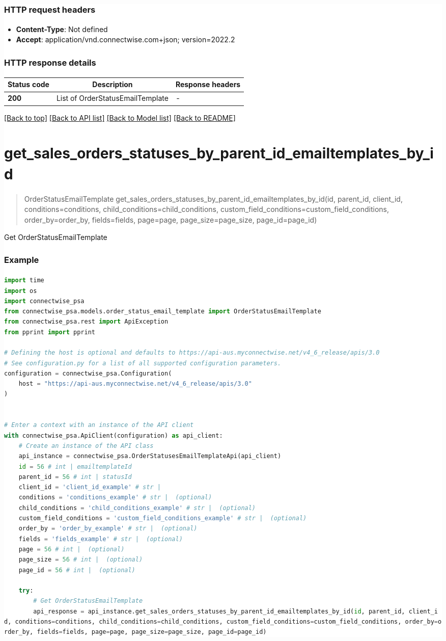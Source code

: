 ### HTTP request headers

 - **Content-Type**: Not defined
 - **Accept**: application/vnd.connectwise.com+json; version=2022.2

### HTTP response details
| Status code | Description | Response headers |
|-------------|-------------|------------------|
**200** | List of OrderStatusEmailTemplate |  -  |

[[Back to top]](#) [[Back to API list]](../README.md#documentation-for-api-endpoints) [[Back to Model list]](../README.md#documentation-for-models) [[Back to README]](../README.md)

# **get_sales_orders_statuses_by_parent_id_emailtemplates_by_id**
> OrderStatusEmailTemplate get_sales_orders_statuses_by_parent_id_emailtemplates_by_id(id, parent_id, client_id, conditions=conditions, child_conditions=child_conditions, custom_field_conditions=custom_field_conditions, order_by=order_by, fields=fields, page=page, page_size=page_size, page_id=page_id)

Get OrderStatusEmailTemplate

### Example

```python
import time
import os
import connectwise_psa
from connectwise_psa.models.order_status_email_template import OrderStatusEmailTemplate
from connectwise_psa.rest import ApiException
from pprint import pprint

# Defining the host is optional and defaults to https://api-aus.myconnectwise.net/v4_6_release/apis/3.0
# See configuration.py for a list of all supported configuration parameters.
configuration = connectwise_psa.Configuration(
    host = "https://api-aus.myconnectwise.net/v4_6_release/apis/3.0"
)


# Enter a context with an instance of the API client
with connectwise_psa.ApiClient(configuration) as api_client:
    # Create an instance of the API class
    api_instance = connectwise_psa.OrderStatusesEmailTemplateApi(api_client)
    id = 56 # int | emailtemplateId
    parent_id = 56 # int | statusId
    client_id = 'client_id_example' # str | 
    conditions = 'conditions_example' # str |  (optional)
    child_conditions = 'child_conditions_example' # str |  (optional)
    custom_field_conditions = 'custom_field_conditions_example' # str |  (optional)
    order_by = 'order_by_example' # str |  (optional)
    fields = 'fields_example' # str |  (optional)
    page = 56 # int |  (optional)
    page_size = 56 # int |  (optional)
    page_id = 56 # int |  (optional)

    try:
        # Get OrderStatusEmailTemplate
        api_response = api_instance.get_sales_orders_statuses_by_parent_id_emailtemplates_by_id(id, parent_id, client_id, conditions=conditions, child_conditions=child_conditions, custom_field_conditions=custom_field_conditions, order_by=order_by, fields=fields, page=page, page_size=page_size, page_id=page_id)
```